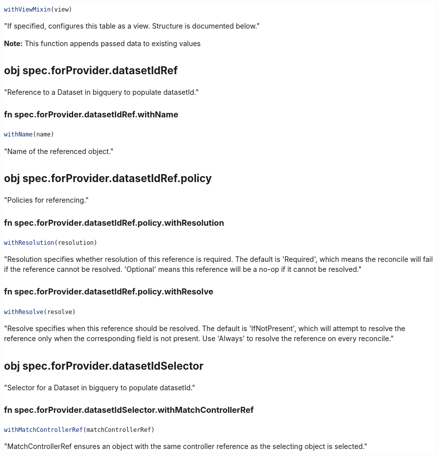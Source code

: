 ```ts
withViewMixin(view)
```

"If specified, configures this table as a view. Structure is documented below."

**Note:** This function appends passed data to existing values

## obj spec.forProvider.datasetIdRef

"Reference to a Dataset in bigquery to populate datasetId."

### fn spec.forProvider.datasetIdRef.withName

```ts
withName(name)
```

"Name of the referenced object."

## obj spec.forProvider.datasetIdRef.policy

"Policies for referencing."

### fn spec.forProvider.datasetIdRef.policy.withResolution

```ts
withResolution(resolution)
```

"Resolution specifies whether resolution of this reference is required. The default is 'Required', which means the reconcile will fail if the reference cannot be resolved. 'Optional' means this reference will be a no-op if it cannot be resolved."

### fn spec.forProvider.datasetIdRef.policy.withResolve

```ts
withResolve(resolve)
```

"Resolve specifies when this reference should be resolved. The default is 'IfNotPresent', which will attempt to resolve the reference only when the corresponding field is not present. Use 'Always' to resolve the reference on every reconcile."

## obj spec.forProvider.datasetIdSelector

"Selector for a Dataset in bigquery to populate datasetId."

### fn spec.forProvider.datasetIdSelector.withMatchControllerRef

```ts
withMatchControllerRef(matchControllerRef)
```

"MatchControllerRef ensures an object with the same controller reference as the selecting object is selected."
